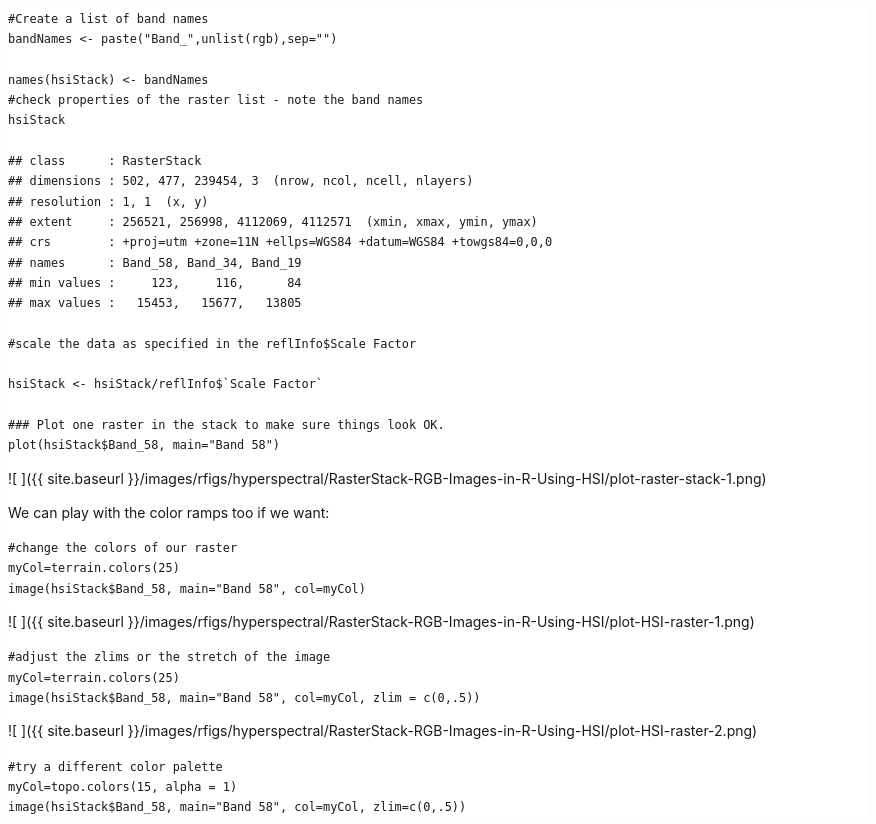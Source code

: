     #Create a list of band names
    bandNames <- paste("Band_",unlist(rgb),sep="")
    
    names(hsiStack) <- bandNames
    #check properties of the raster list - note the band names
    hsiStack

    ## class      : RasterStack 
    ## dimensions : 502, 477, 239454, 3  (nrow, ncol, ncell, nlayers)
    ## resolution : 1, 1  (x, y)
    ## extent     : 256521, 256998, 4112069, 4112571  (xmin, xmax, ymin, ymax)
    ## crs        : +proj=utm +zone=11N +ellps=WGS84 +datum=WGS84 +towgs84=0,0,0 
    ## names      : Band_58, Band_34, Band_19 
    ## min values :     123,     116,      84 
    ## max values :   15453,   15677,   13805

    #scale the data as specified in the reflInfo$Scale Factor
    
    hsiStack <- hsiStack/reflInfo$`Scale Factor`
    
    ### Plot one raster in the stack to make sure things look OK.
    plot(hsiStack$Band_58, main="Band 58")

![ ]({{ site.baseurl }}/images/rfigs/hyperspectral/RasterStack-RGB-Images-in-R-Using-HSI/plot-raster-stack-1.png)

We can play with the color ramps too if we want:


    #change the colors of our raster 
    myCol=terrain.colors(25)
    image(hsiStack$Band_58, main="Band 58", col=myCol)

![ ]({{ site.baseurl }}/images/rfigs/hyperspectral/RasterStack-RGB-Images-in-R-Using-HSI/plot-HSI-raster-1.png)

    #adjust the zlims or the stretch of the image
    myCol=terrain.colors(25)
    image(hsiStack$Band_58, main="Band 58", col=myCol, zlim = c(0,.5))

![ ]({{ site.baseurl }}/images/rfigs/hyperspectral/RasterStack-RGB-Images-in-R-Using-HSI/plot-HSI-raster-2.png)

    #try a different color palette
    myCol=topo.colors(15, alpha = 1)
    image(hsiStack$Band_58, main="Band 58", col=myCol, zlim=c(0,.5))
